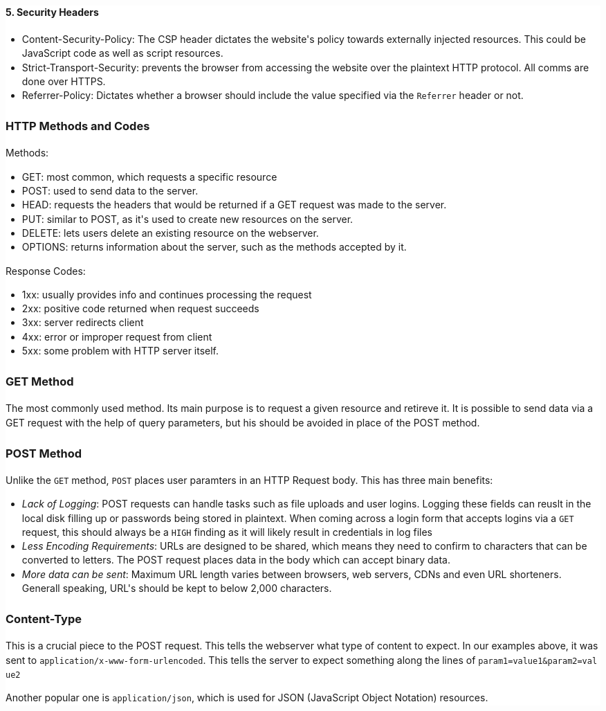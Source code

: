 #### 5. Security Headers
- Content-Security-Policy: The CSP header dictates the website's policy towards externally injected resources. This could be JavaScript code as well as script resources.
- Strict-Transport-Security: prevents the browser from accessing the website over the plaintext HTTP protocol. All comms are done over HTTPS.
- Referrer-Policy: Dictates whether a browser should include the value specified via the `Referrer` header or not.


### HTTP Methods and Codes
Methods:
- GET: most common, which requests a specific resource
- POST: used to send data to the server.
- HEAD: requests the headers that would be returned if a GET request was made to the server.
- PUT: similar to POST, as it's used to create new resources on the server.
- DELETE: lets users delete an existing resource on the webserver.
- OPTIONS: returns information about the server, such as the methods accepted by it.

Response Codes:
- 1xx: usually provides info and continues processing the request
- 2xx: positive code returned when request succeeds
- 3xx: server redirects client
- 4xx: error or improper request from client
- 5xx: some problem with HTTP server itself.

### GET Method
The most commonly used method. Its main purpose is to request a given resource and retireve it. It is possible to send data via a GET request with the help of query parameters, but his should be avoided in place of the POST method.

### POST Method
Unlike the `GET` method, `POST` places user paramters in an HTTP Request body. This has three main benefits:
- *Lack of Logging*: POST requests can handle tasks such as file uploads and user logins. Logging these fields can reuslt in the local disk filling up or passwords being stored in plaintext. When coming across a login form that accepts logins via a `GET` request, this should always be a `HIGH` finding as it will likely result in credentials in log files
- *Less Encoding Requirements*: URLs are designed to be shared, which means they need to confirm to characters that can be converted to letters. The POST request places data in the body which can accept binary data.
- *More data can be sent*: Maximum URL length varies between browsers, web servers, CDNs and even URL shorteners. Generall speaking, URL's should be kept to below 2,000 characters.

### Content-Type
This is a crucial piece to the POST request. This tells the webserver what type of content to expect. In our examples above, it was sent to `application/x-www-form-urlencoded`. This tells the server to expect something along the lines of `param1=value1&param2=value2`

Another popular one is `application/json`, which is used for JSON (JavaScript Object Notation) resources.
